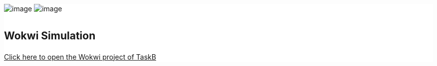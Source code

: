 <img width="898" height="505" alt="image" src="https://github.com/user-attachments/assets/63884939-9b06-4867-a33c-cdd9b7634eea" />
<img width="898" height="505" alt="image" src="https://github.com/user-attachments/assets/e07b7fb5-403d-4b67-889a-2e51118a3845" />



## Wokwi Simulation

[Click here to open the Wokwi project of TaskB](https://wokwi.com/projects/445796578762516481)
